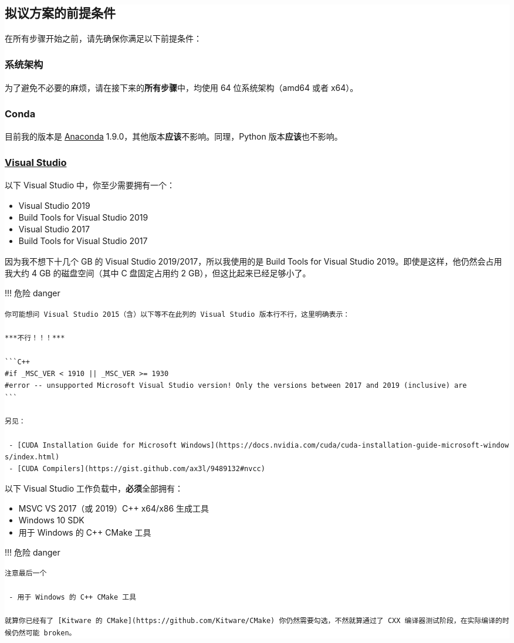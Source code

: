 ## 拟议方案的前提条件

在所有步骤开始之前，请先确保你满足以下前提条件：

### 系统架构

为了避免不必要的麻烦，请在接下来的**所有步骤**中，均使用 64 位系统架构（amd64 或者 x64）。

### Conda

目前我的版本是 [Anaconda](https://anaconda.org) 1.9.0，其他版本**应该**不影响。同理，Python 版本**应该**也不影响。

### [Visual Studio](https://my.visualstudio.com/Downloads/Featured?mkt=zh-cn)

以下 Visual Studio 中，你至少需要拥有一个：

 - Visual Studio 2019
 - Build Tools for Visual Studio 2019
 - Visual Studio 2017
 - Build Tools for Visual Studio 2017

因为我不想下十几个 GB 的 Visual Studio 2019/2017，所以我使用的是 Build Tools for Visual Studio 2019。即使是这样，他仍然会占用我大约 4 GB 的磁盘空间（其中 C 盘固定占用约 2 GB），但这比起来已经足够小了。

!!! 危险 danger

    你可能想问 Visual Studio 2015（含）以下等不在此列的 Visual Studio 版本行不行，这里明确表示：

    ***不行！！！***

    ```C++
    #if _MSC_VER < 1910 || _MSC_VER >= 1930
    #error -- unsupported Microsoft Visual Studio version! Only the versions between 2017 and 2019 (inclusive) are
    ```

    另见：

     - [CUDA Installation Guide for Microsoft Windows](https://docs.nvidia.com/cuda/cuda-installation-guide-microsoft-windows/index.html)
     - [CUDA Compilers](https://gist.github.com/ax3l/9489132#nvcc)

以下 Visual Studio 工作负载中，**必须**全部拥有：

 - MSVC VS 2017（或 2019）C++ x64/x86 生成工具
 - Windows 10 SDK
 - 用于 Windows 的 C++ CMake 工具

!!! 危险 danger

    注意最后一个

     - 用于 Windows 的 C++ CMake 工具

    就算你已经有了 [Kitware 的 CMake](https://github.com/Kitware/CMake) 你仍然需要勾选，不然就算通过了 CXX 编译器测试阶段，在实际编译的时候仍然可能 broken。
